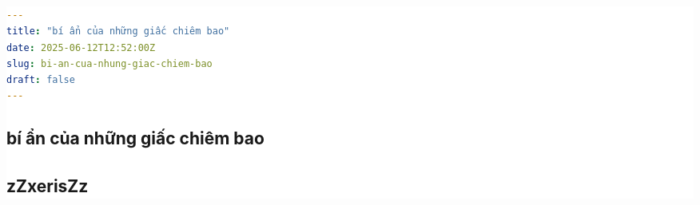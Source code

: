 ```yaml
---
title: "bí ẩn của những giấc chiêm bao"
date: 2025-06-12T12:52:00Z
slug: bi-an-cua-nhung-giac-chiem-bao
draft: false
---
```


## bí ẩn của những giấc chiêm bao

## zZxerisZz

